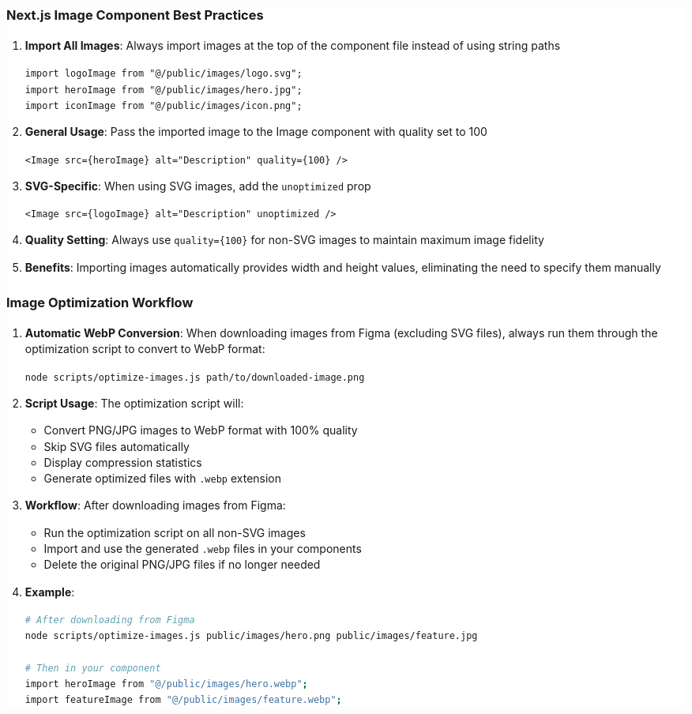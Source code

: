 ### Next.js Image Component Best Practices

1. **Import All Images**: Always import images at the top of the component file instead of using string paths

   ```tsx
   import logoImage from "@/public/images/logo.svg";
   import heroImage from "@/public/images/hero.jpg";
   import iconImage from "@/public/images/icon.png";
   ```

2. **General Usage**: Pass the imported image to the Image component with quality set to 100

   ```tsx
   <Image src={heroImage} alt="Description" quality={100} />
   ```

3. **SVG-Specific**: When using SVG images, add the `unoptimized` prop

   ```tsx
   <Image src={logoImage} alt="Description" unoptimized />
   ```

4. **Quality Setting**: Always use `quality={100}` for non-SVG images to maintain maximum image fidelity

5. **Benefits**: Importing images automatically provides width and height values, eliminating the need to specify them manually

### Image Optimization Workflow

1. **Automatic WebP Conversion**: When downloading images from Figma (excluding SVG files), always run them through the optimization script to convert to WebP format:

   ```bash
   node scripts/optimize-images.js path/to/downloaded-image.png
   ```

2. **Script Usage**: The optimization script will:
   - Convert PNG/JPG images to WebP format with 100% quality
   - Skip SVG files automatically
   - Display compression statistics
   - Generate optimized files with `.webp` extension

3. **Workflow**: After downloading images from Figma:
   - Run the optimization script on all non-SVG images
   - Import and use the generated `.webp` files in your components
   - Delete the original PNG/JPG files if no longer needed

4. **Example**:
   ```bash
   # After downloading from Figma
   node scripts/optimize-images.js public/images/hero.png public/images/feature.jpg
   
   # Then in your component
   import heroImage from "@/public/images/hero.webp";
   import featureImage from "@/public/images/feature.webp";
   ```

